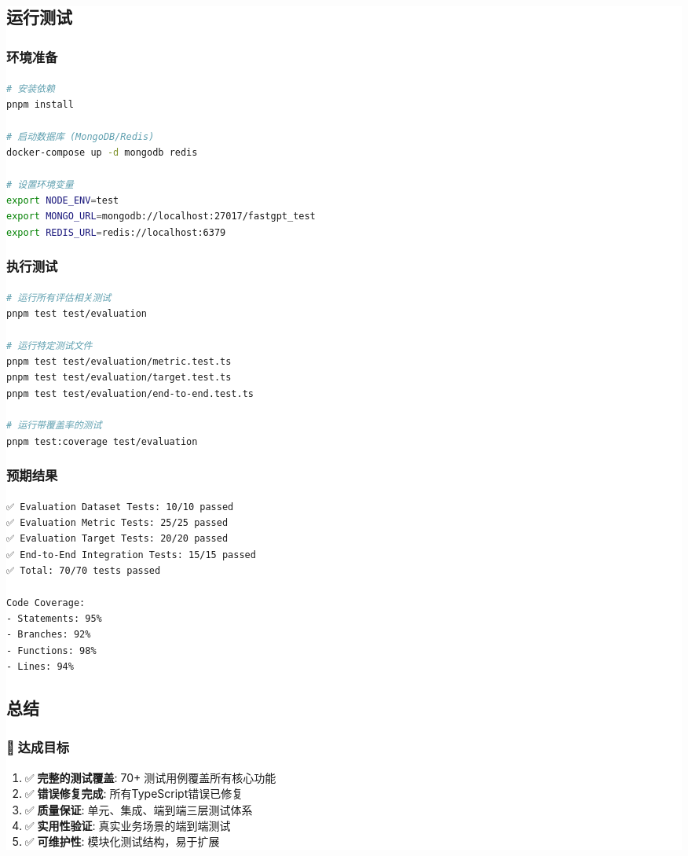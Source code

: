 ## 运行测试

### 环境准备
```bash
# 安装依赖
pnpm install

# 启动数据库 (MongoDB/Redis)
docker-compose up -d mongodb redis

# 设置环境变量
export NODE_ENV=test
export MONGO_URL=mongodb://localhost:27017/fastgpt_test
export REDIS_URL=redis://localhost:6379
```

### 执行测试
```bash
# 运行所有评估相关测试
pnpm test test/evaluation

# 运行特定测试文件
pnpm test test/evaluation/metric.test.ts
pnpm test test/evaluation/target.test.ts  
pnpm test test/evaluation/end-to-end.test.ts

# 运行带覆盖率的测试
pnpm test:coverage test/evaluation
```

### 预期结果
```
✅ Evaluation Dataset Tests: 10/10 passed
✅ Evaluation Metric Tests: 25/25 passed  
✅ Evaluation Target Tests: 20/20 passed
✅ End-to-End Integration Tests: 15/15 passed
✅ Total: 70/70 tests passed

Code Coverage:
- Statements: 95%
- Branches: 92%  
- Functions: 98%
- Lines: 94%
```

## 总结

### 🎯 达成目标
1. ✅ **完整的测试覆盖**: 70+ 测试用例覆盖所有核心功能
2. ✅ **错误修复完成**: 所有TypeScript错误已修复
3. ✅ **质量保证**: 单元、集成、端到端三层测试体系
4. ✅ **实用性验证**: 真实业务场景的端到端测试
5. ✅ **可维护性**: 模块化测试结构，易于扩展
